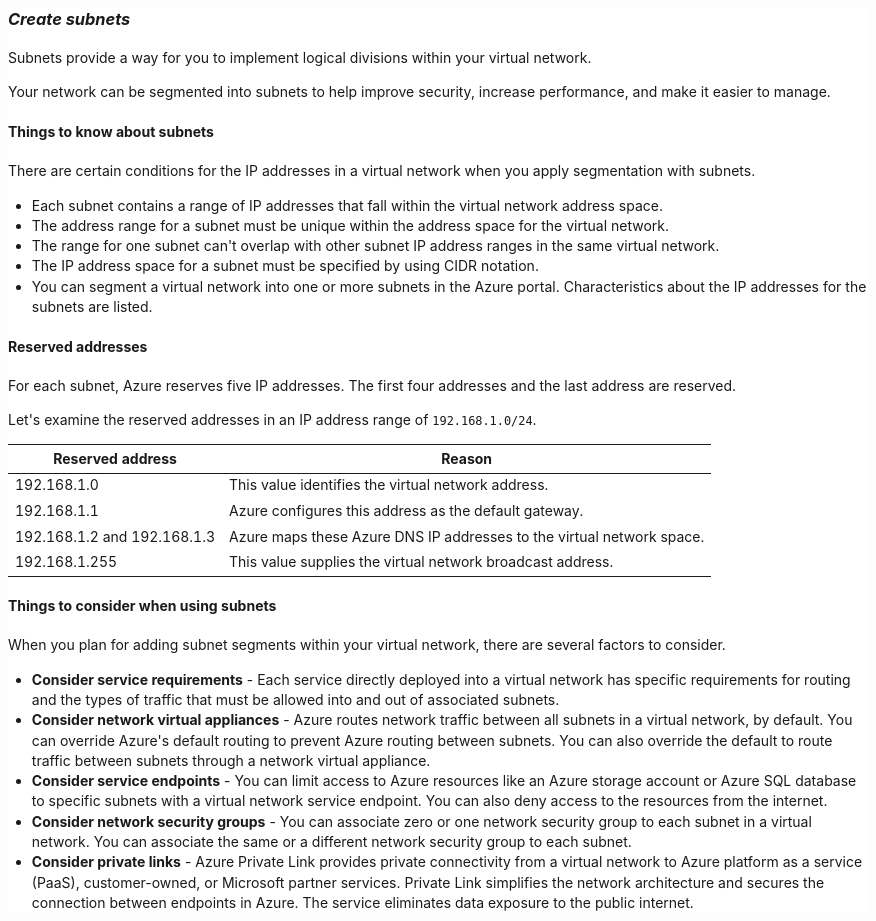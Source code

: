 
### _Create subnets_
Subnets provide a way for you to implement logical divisions within your virtual network. 

Your network can be segmented into subnets to help improve security, increase performance, and make it easier to manage.

#### Things to know about subnets
There are certain conditions for the IP addresses in a virtual network when you apply segmentation with subnets.

* Each subnet contains a range of IP addresses that fall within the virtual network address space.
* The address range for a subnet must be unique within the address space for the virtual network.
* The range for one subnet can't overlap with other subnet IP address ranges in the same virtual network.
* The IP address space for a subnet must be specified by using CIDR notation.
* You can segment a virtual network into one or more subnets in the Azure portal. Characteristics about the IP addresses for the subnets are listed.

#### Reserved addresses
For each subnet, Azure reserves five IP addresses. The first four addresses and the last address are reserved.

Let's examine the reserved addresses in an IP address range of `192.168.1.0/24`.

Reserved address | Reason
--- | ---
192.168.1.0 | This value identifies the virtual network address.
192.168.1.1 | Azure configures this address as the default gateway.
192.168.1.2 and 192.168.1.3 | Azure maps these Azure DNS IP addresses to the virtual network space.
192.168.1.255 | This value supplies the virtual network broadcast address.

#### Things to consider when using subnets
When you plan for adding subnet segments within your virtual network, there are several factors to consider.

- **Consider service requirements** - Each service directly deployed into a virtual network has specific requirements for routing and the types of traffic that must be allowed into and out of associated subnets.
- **Consider network virtual appliances** - Azure routes network traffic between all subnets in a virtual network, by default. You can override Azure's default routing to prevent Azure routing between subnets. You can also override the default to route traffic between subnets through a network virtual appliance.
- **Consider service endpoints** - You can limit access to Azure resources like an Azure storage account or Azure SQL database to specific subnets with a virtual network service endpoint. You can also deny access to the resources from the internet.
- **Consider network security groups** - You can associate zero or one network security group to each subnet in a virtual network. You can associate the same or a different network security group to each subnet.
- **Consider private links** - Azure Private Link provides private connectivity from a virtual network to Azure platform as a service (PaaS), customer-owned, or Microsoft partner services. Private Link simplifies the network architecture and secures the connection between endpoints in Azure. The service eliminates data exposure to the public internet.
